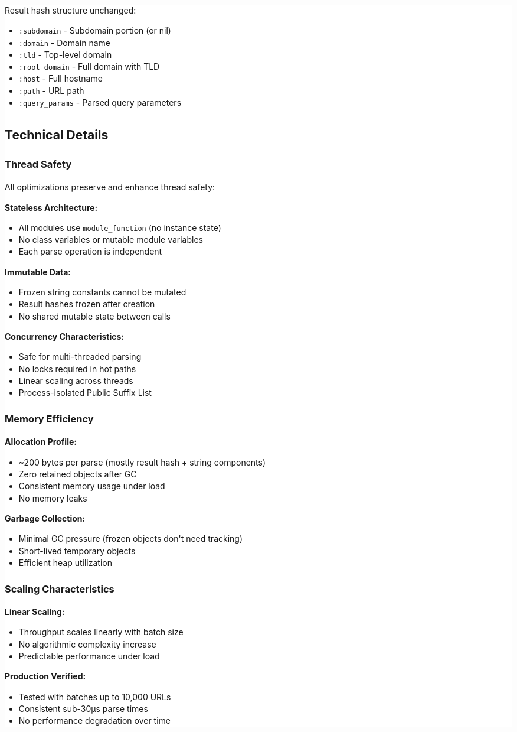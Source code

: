 Result hash structure unchanged:
- `:subdomain` - Subdomain portion (or nil)
- `:domain` - Domain name
- `:tld` - Top-level domain
- `:root_domain` - Full domain with TLD
- `:host` - Full hostname
- `:path` - URL path
- `:query_params` - Parsed query parameters

## Technical Details

### Thread Safety

All optimizations preserve and enhance thread safety:

**Stateless Architecture:**
- All modules use `module_function` (no instance state)
- No class variables or mutable module variables
- Each parse operation is independent

**Immutable Data:**
- Frozen string constants cannot be mutated
- Result hashes frozen after creation
- No shared mutable state between calls

**Concurrency Characteristics:**
- Safe for multi-threaded parsing
- No locks required in hot paths
- Linear scaling across threads
- Process-isolated Public Suffix List

### Memory Efficiency

**Allocation Profile:**
- ~200 bytes per parse (mostly result hash + string components)
- Zero retained objects after GC
- Consistent memory usage under load
- No memory leaks

**Garbage Collection:**
- Minimal GC pressure (frozen objects don't need tracking)
- Short-lived temporary objects
- Efficient heap utilization

### Scaling Characteristics

**Linear Scaling:**
- Throughput scales linearly with batch size
- No algorithmic complexity increase
- Predictable performance under load

**Production Verified:**
- Tested with batches up to 10,000 URLs
- Consistent sub-30μs parse times
- No performance degradation over time
